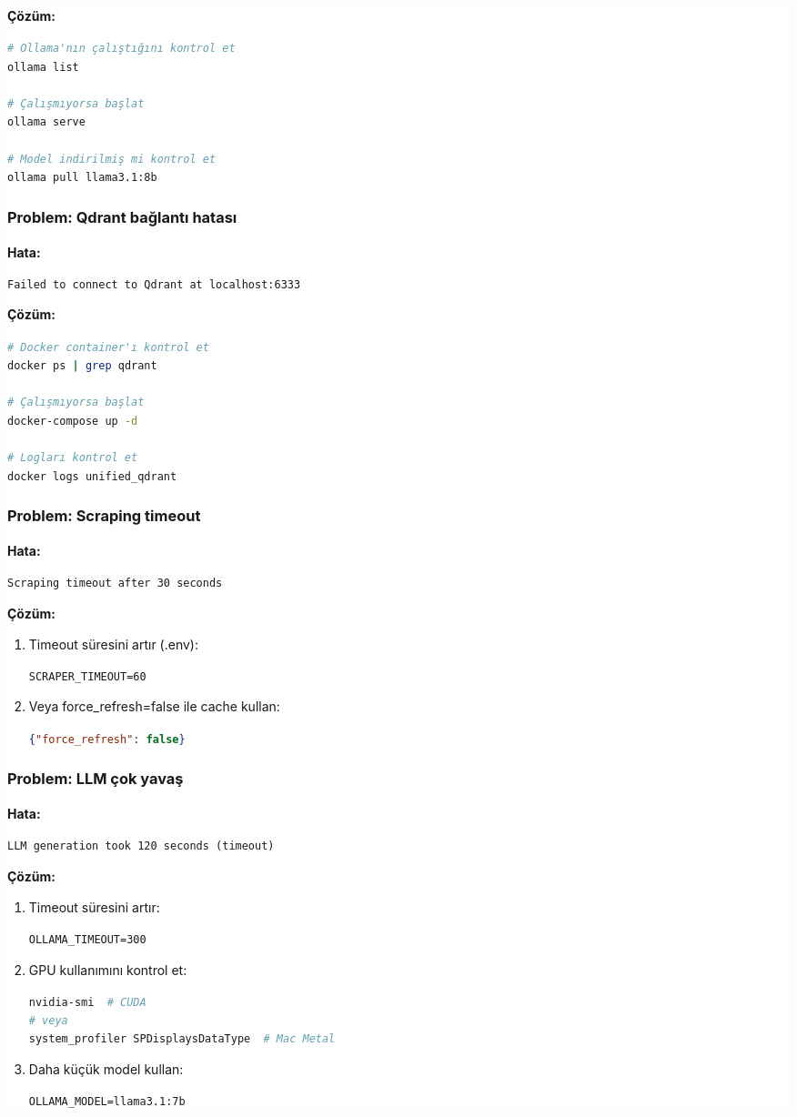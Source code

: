 **Çözüm:**
```bash
# Ollama'nın çalıştığını kontrol et
ollama list

# Çalışmıyorsa başlat
ollama serve

# Model indirilmiş mi kontrol et
ollama pull llama3.1:8b
```

### Problem: Qdrant bağlantı hatası

**Hata:**
```
Failed to connect to Qdrant at localhost:6333
```

**Çözüm:**
```bash
# Docker container'ı kontrol et
docker ps | grep qdrant

# Çalışmıyorsa başlat
docker-compose up -d

# Logları kontrol et
docker logs unified_qdrant
```

### Problem: Scraping timeout

**Hata:**
```
Scraping timeout after 30 seconds
```

**Çözüm:**
1. Timeout süresini artır (.env):
   ```
   SCRAPER_TIMEOUT=60
   ```
2. Veya force_refresh=false ile cache kullan:
   ```json
   {"force_refresh": false}
   ```

### Problem: LLM çok yavaş

**Hata:**
```
LLM generation took 120 seconds (timeout)
```

**Çözüm:**
1. Timeout süresini artır:
   ```
   OLLAMA_TIMEOUT=300
   ```
2. GPU kullanımını kontrol et:
   ```bash
   nvidia-smi  # CUDA
   # veya
   system_profiler SPDisplaysDataType  # Mac Metal
   ```
3. Daha küçük model kullan:
   ```
   OLLAMA_MODEL=llama3.1:7b
   ```